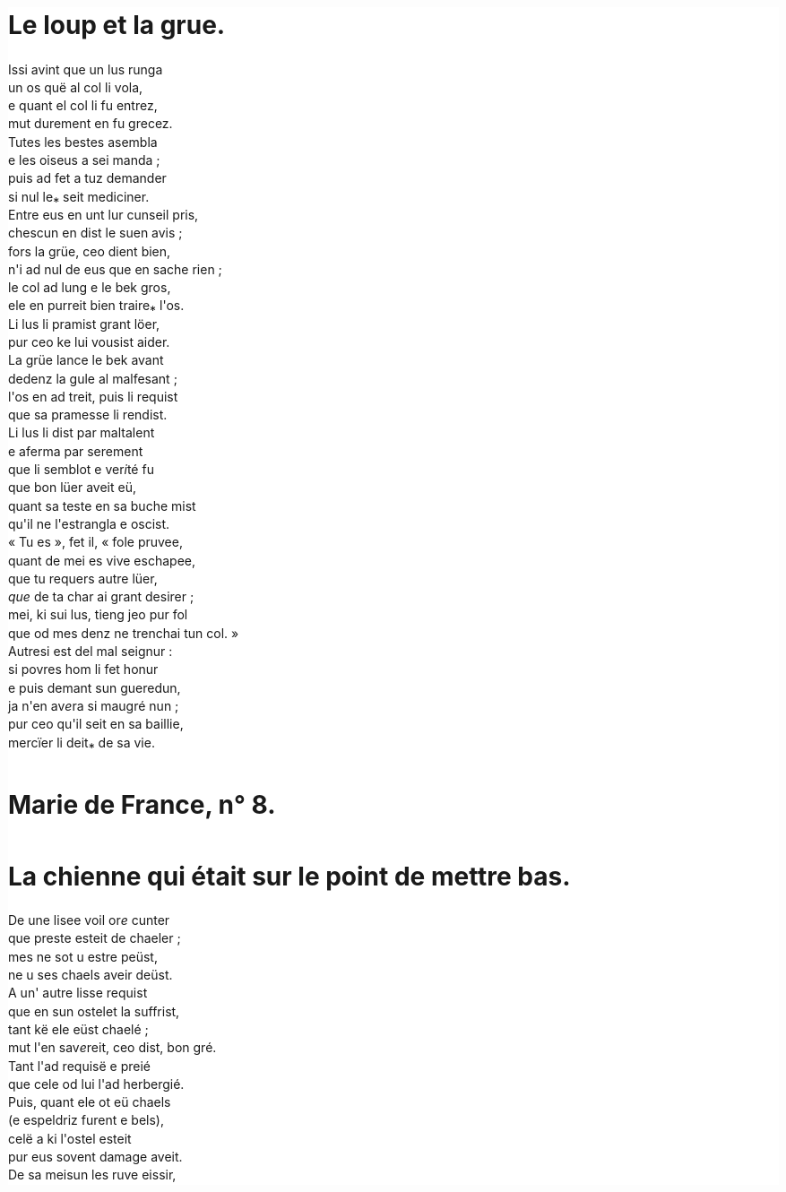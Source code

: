 
# Le loup et la grue.
Issi avint que un lus runga  
un os quë al col li vola,  
e quant el col li fu entrez,  
mut durement en fu grecez.  
Tutes les bestes asembla  
e les oiseus a sei manda ;  
puis ad fet a tuz demander  
si nul le⁎ seit mediciner.  
Entre eus en unt lur cunseil pris,  
chescun en dist le suen avis ;  
fors la grüe, ceo dient bien,  
n'i ad nul de eus que en sache rien ;  
le col ad lung e le bek gros,  
ele en purreit bien traire⁎ l'os.  
Li lus li pramist grant löer,  
pur ceo ke lui vousist aider.  
La grüe lance le bek avant  
dedenz la gule al malfesant ;  
l'os en ad treit, puis li requist  
que sa pramesse li rendist.  
Li lus li dist par maltalent  
e aferma par serement  
que li semblot e ver*i*té fu  
que bon lüer aveit eü,  
quant sa teste en sa buche mist  
qu'il ne l'estrangla e oscist.  
« Tu es », fet il, « fole pruvee,  
quant de mei es vive eschapee,  
que tu requers autre lüer,  
*que* de ta char ai grant desirer ;  
mei, ki sui lus, tieng jeo pur fol  
que od mes denz ne trenchai tun col. »  
Autresi est del mal seignur :  
si povres hom li fet honur  
e puis demant sun gueredun,  
ja n'en av*e*ra si maugré nun ;  
pur ceo qu'il seit en sa baillie,  
mercïer li deit⁎ de sa vie.  


# Marie de France, n° 8. 


# La chienne qui était sur le point de mettre bas.
De une lisee voil or*e* cunter  
que preste esteit de chaeler ;  
mes ne sot u estre peüst,  
ne u ses chaels aveir deüst.  
A un' autre lisse requist  
que en sun ostelet la suffrist,  
tant kë ele eüst chaelé ;  
mut l'en sav*e*reit, ceo dist, bon gré.  
Tant l'ad requisë e preié  
que cele od lui l'ad herbergié.  
Puis, quant ele ot eü chaels  
(e espeldriz furent e bels),  
celë a ki l'ostel esteit  
pur eus sovent damage aveit.  
De sa meisun les ruve eissir,  